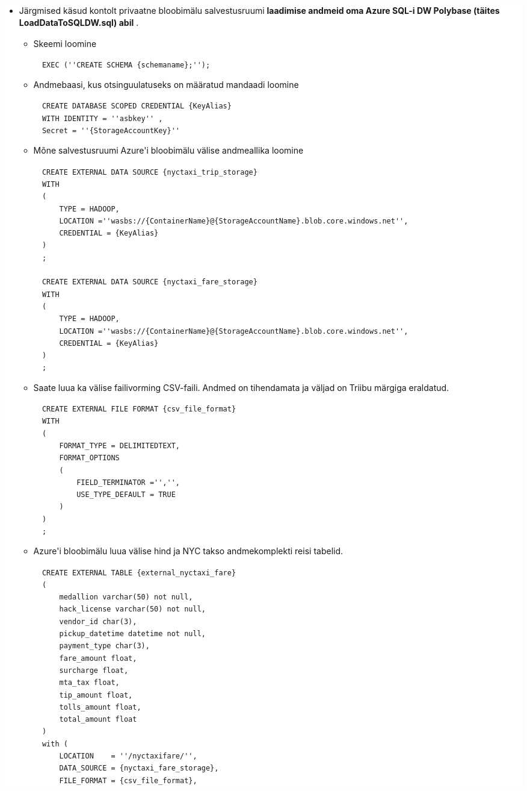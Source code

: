 
- Järgmised käsud kontolt privaatne bloobimälu salvestusruumi **laadimise andmeid oma Azure SQL-i DW Polybase (täites LoadDataToSQLDW.sql) abil** .

    - Skeemi loomine

            EXEC (''CREATE SCHEMA {schemaname};'');

    - Andmebaasi, kus otsinguulatuseks on määratud mandaadi loomine

            CREATE DATABASE SCOPED CREDENTIAL {KeyAlias}
            WITH IDENTITY = ''asbkey'' ,
            Secret = ''{StorageAccountKey}''

    - Mõne salvestusruumi Azure'i bloobimälu välise andmeallika loomine

            CREATE EXTERNAL DATA SOURCE {nyctaxi_trip_storage}
            WITH
            (
                TYPE = HADOOP,
                LOCATION =''wasbs://{ContainerName}@{StorageAccountName}.blob.core.windows.net'',
                CREDENTIAL = {KeyAlias}
            )
            ;

            CREATE EXTERNAL DATA SOURCE {nyctaxi_fare_storage}
            WITH
            (
                TYPE = HADOOP,
                LOCATION =''wasbs://{ContainerName}@{StorageAccountName}.blob.core.windows.net'',
                CREDENTIAL = {KeyAlias}
            )
            ;

    - Saate luua ka välise failivorming CSV-faili. Andmed on tihendamata ja väljad on Triibu märgiga eraldatud.

            CREATE EXTERNAL FILE FORMAT {csv_file_format}
            WITH
            (   
                FORMAT_TYPE = DELIMITEDTEXT,
                FORMAT_OPTIONS  
                (
                    FIELD_TERMINATOR ='','',
                    USE_TYPE_DEFAULT = TRUE
                )
            )
            ;

    - Azure'i bloobimälu luua välise hind ja NYC takso andmekomplekti reisi tabelid.

            CREATE EXTERNAL TABLE {external_nyctaxi_fare}
            (
                medallion varchar(50) not null,
                hack_license varchar(50) not null,
                vendor_id char(3),
                pickup_datetime datetime not null,
                payment_type char(3),
                fare_amount float,
                surcharge float,
                mta_tax float,
                tip_amount float,
                tolls_amount float,
                total_amount float
            )
            with (
                LOCATION    = ''/nyctaxifare/'',
                DATA_SOURCE = {nyctaxi_fare_storage},
                FILE_FORMAT = {csv_file_format},